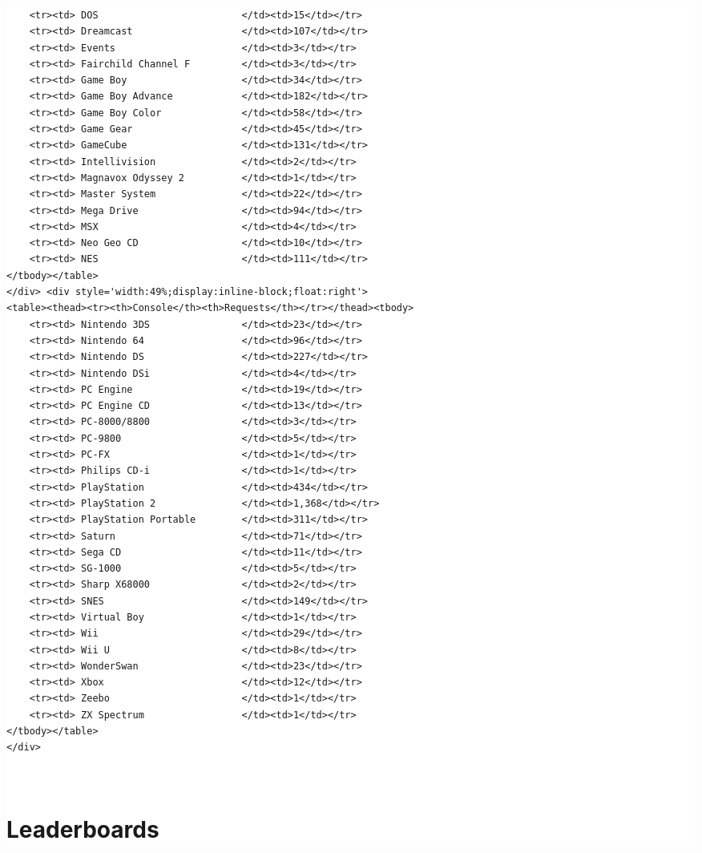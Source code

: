        <tr><td> DOS                         </td><td>15</td></tr>
        <tr><td> Dreamcast                   </td><td>107</td></tr>
        <tr><td> Events                      </td><td>3</td></tr>
        <tr><td> Fairchild Channel F         </td><td>3</td></tr>
        <tr><td> Game Boy                    </td><td>34</td></tr>
        <tr><td> Game Boy Advance            </td><td>182</td></tr>
        <tr><td> Game Boy Color              </td><td>58</td></tr>
        <tr><td> Game Gear                   </td><td>45</td></tr>
        <tr><td> GameCube                    </td><td>131</td></tr>
        <tr><td> Intellivision               </td><td>2</td></tr>
        <tr><td> Magnavox Odyssey 2          </td><td>1</td></tr>
        <tr><td> Master System               </td><td>22</td></tr>
        <tr><td> Mega Drive                  </td><td>94</td></tr>
        <tr><td> MSX                         </td><td>4</td></tr>
        <tr><td> Neo Geo CD                  </td><td>10</td></tr>
        <tr><td> NES                         </td><td>111</td></tr>
    </tbody></table>
    </div> <div style='width:49%;display:inline-block;float:right'>
    <table><thead><tr><th>Console</th><th>Requests</th></tr></thead><tbody>
        <tr><td> Nintendo 3DS                </td><td>23</td></tr>
        <tr><td> Nintendo 64                 </td><td>96</td></tr>
        <tr><td> Nintendo DS                 </td><td>227</td></tr>
        <tr><td> Nintendo DSi                </td><td>4</td></tr>
        <tr><td> PC Engine                   </td><td>19</td></tr>
        <tr><td> PC Engine CD                </td><td>13</td></tr>
        <tr><td> PC-8000/8800                </td><td>3</td></tr>
        <tr><td> PC-9800                     </td><td>5</td></tr>
        <tr><td> PC-FX                       </td><td>1</td></tr>
        <tr><td> Philips CD-i                </td><td>1</td></tr>
        <tr><td> PlayStation                 </td><td>434</td></tr>
        <tr><td> PlayStation 2               </td><td>1,368</td></tr>
        <tr><td> PlayStation Portable        </td><td>311</td></tr>
        <tr><td> Saturn                      </td><td>71</td></tr>
        <tr><td> Sega CD                     </td><td>11</td></tr>
        <tr><td> SG-1000                     </td><td>5</td></tr>
        <tr><td> Sharp X68000                </td><td>2</td></tr>
        <tr><td> SNES                        </td><td>149</td></tr>
        <tr><td> Virtual Boy                 </td><td>1</td></tr>
        <tr><td> Wii                         </td><td>29</td></tr>
        <tr><td> Wii U                       </td><td>8</td></tr>
        <tr><td> WonderSwan                  </td><td>23</td></tr>
        <tr><td> Xbox                        </td><td>12</td></tr>
        <tr><td> Zeebo                       </td><td>1</td></tr>
        <tr><td> ZX Spectrum                 </td><td>1</td></tr>
    </tbody></table>
    </div>
</div>
<br clear="left"/>

# Leaderboards
